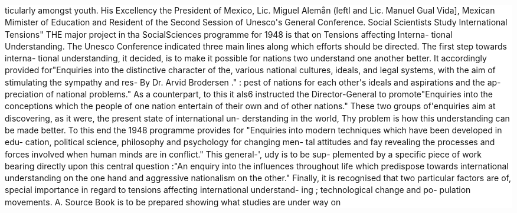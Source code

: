 ticularly amongst youth. 
His Excellency the President of Mexico, Lic. Miguel Alemån (leftl
and Lic. Manuel Gual Vida], Mexican Mimister of Education and
Resident of the Second Session of Unesco's General Conference.
Social Scientists Study
International Tensions"
THE major project in tha SocialSciences programme for 1948 is
that on Tensions affecting Interna-
tional Understanding. The Unesco
Conference indicated three main
lines along which efforts should be
directed.
The first step towards interna-
tional understanding, it decided, is
to make it possible for nations two
understand one another better. It
accordingly provided for"Enquiries
into the distinctive character of
the, various national cultures, ideals,
and legal systems, with the aim of
stimulating the sympathy and res-
By
Dr. Arvid Brodersen
."
: pest of nations for each other's
ideals and aspirations and the ap-
preciation of national problems."
As a counterpart, to this it aIs6
instructed the Director-General to
promote"Enquiries into the
conceptions which the people of one
nation entertain of their own and
of other nations."
These two groups of'enquiries
aim at discovering, as it were, the
present state of international un-
derstanding in the world, Thy
problem is how this understanding
can be made better. To this end
the 1948 programme provides for
"Enquiries into modern techniques
which have been developed in edu-
cation, political science, philosophy
and psychology for changing men-
tal attitudes and fay revealing the
processes and forces involved when
human minds are in conflict."
This general-', udy is to be sup-
plemented by a specific piece of
work bearing directly upon this
central question :"An enquiry into
the influences throughout life which
predispose towards international
understanding on the one hand and
aggressive nationalism on the
other."
Finally, it is recognised that two
particular factors are of, special
importance in regard to tensions
affecting international understand-
ing ; technological change and po-
pulation movements. A. Source
Book is to be prepared showing
what studies are under way on